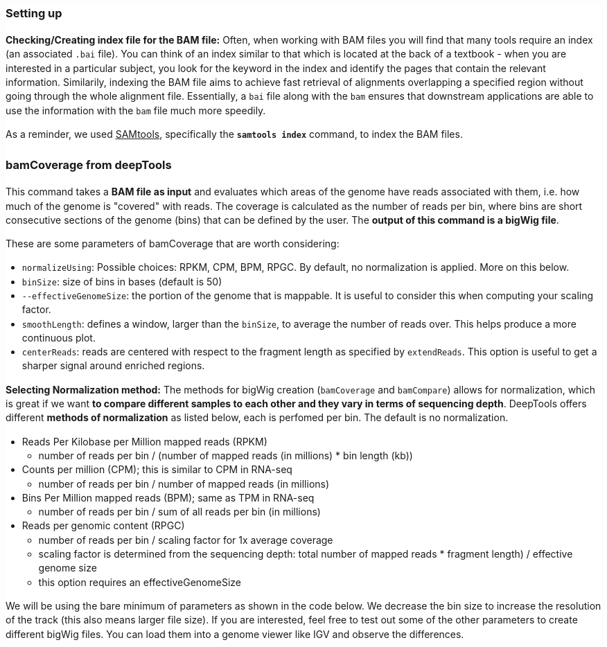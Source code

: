 ### Setting up 

**Checking/Creating index file for the BAM file:** Often, when working with BAM files you will find that many tools require an index (an associated `.bai` file). You can think of an index similar to that which is located at the back of a textbook - when you are interested in a particular subject, you look for the keyword in the index and identify the pages that contain the relevant information. Similarily, indexing the BAM file aims to achieve fast retrieval of alignments overlapping a specified region without going through the whole alignment file. Essentially, a `bai` file along with the `bam` ensures that downstream applications are able to use the information with the `bam` file much more speedily.

As a reminder, we used [SAMtools](http://samtools.sourceforge.net/), specifically the **`samtools index`** command, to index the BAM files.
  
### bamCoverage from deepTools

This command takes a **BAM file as input** and evaluates which areas of the genome have reads associated with them, i.e. how much of the genome is "covered" with reads. The coverage is calculated as the number of reads per bin, where bins are short consecutive sections of the genome (bins) that can be defined by the user. The **output of this command is a bigWig file**. 

These are some parameters of bamCoverage that are worth considering:

* `normalizeUsing`: Possible choices: RPKM, CPM, BPM, RPGC. By default, no normalization is applied. More on this below. 
* `binSize`: size of bins in bases (default is 50)
* `--effectiveGenomeSize`: the portion of the genome that is mappable. It is useful to consider this when computing your scaling factor.
* `smoothLength`: defines a window, larger than the `binSize`, to average the number of reads over. This helps produce a more continuous plot.
* `centerReads`: reads are centered with respect to the fragment length as specified by `extendReads`. This option is useful to get a sharper signal around enriched regions.

**Selecting Normalization method:** The methods for bigWig creation (`bamCoverage` and `bamCompare`) allows for normalization, which is great if we want **to compare different samples to each other and they vary in terms of sequencing depth**. DeepTools offers different **methods of normalization** as listed below, each is perfomed per bin. The default is no normalization.

* Reads Per Kilobase per Million mapped reads (RPKM)
    * number of reads per bin / (number of mapped reads (in millions) * bin length (kb))
* Counts per million (CPM); this is similar to CPM in RNA-seq
    * number of reads per bin / number of mapped reads (in millions)
* Bins Per Million mapped reads (BPM); same as TPM in RNA-seq
    * number of reads per bin / sum of all reads per bin (in millions)
* Reads per genomic content (RPGC)
    * number of reads per bin / scaling factor for 1x average coverage 
    * scaling factor is determined from the sequencing depth: total number of mapped reads * fragment length) / effective genome size
    * this option requires an effectiveGenomeSize


We will be using the bare minimum of parameters as shown in the code below. We decrease the bin size to increase the resolution of the track (this also means larger file size). If you are interested, feel free to test out some of the other parameters to create different bigWig files. You can load them into a genome viewer like IGV and observe the differences.
